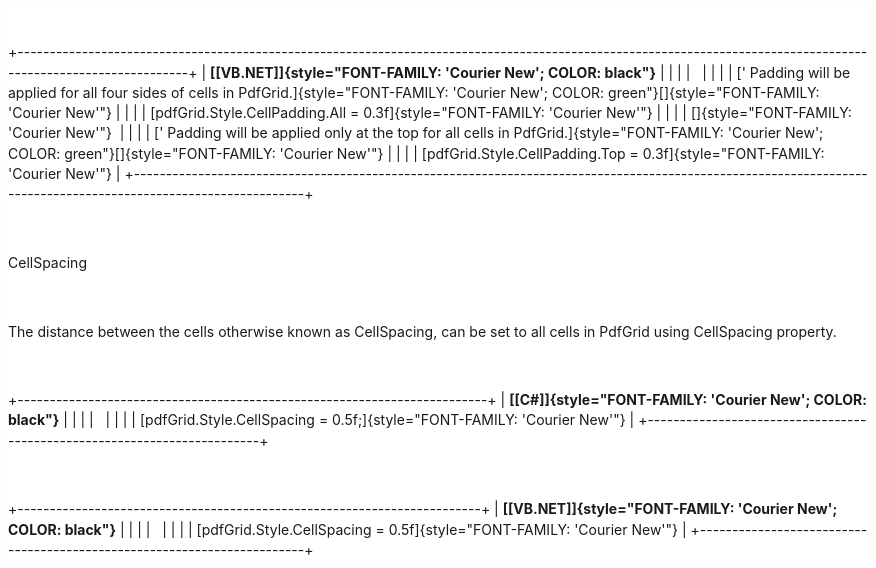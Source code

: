  

+----------------------------------------------------------------------------------------------------------------------------------------------------------------+
| **[\[VB.NET\]]{style="FONT-FAMILY: 'Courier New'; COLOR: black"}**                                                                                             |
|                                                                                                                                                                |
|                                                                                                                                                                |
|                                                                                                                                                                |
| [\' Padding will be applied for all four sides of cells in PdfGrid.]{style="FONT-FAMILY: 'Courier New'; COLOR: green"}[]{style="FONT-FAMILY: 'Courier New'"}   |
|                                                                                                                                                                |
| [pdfGrid.Style.CellPadding.All = 0.3f]{style="FONT-FAMILY: 'Courier New'"}                                                                                     |
|                                                                                                                                                                |
| []{style="FONT-FAMILY: 'Courier New'"}                                                                                                                         |
|                                                                                                                                                                |
| [\' Padding will be applied only at the top for all cells in PdfGrid.]{style="FONT-FAMILY: 'Courier New'; COLOR: green"}[]{style="FONT-FAMILY: 'Courier New'"} |
|                                                                                                                                                                |
| [pdfGrid.Style.CellPadding.Top = 0.3f]{style="FONT-FAMILY: 'Courier New'"}                                                                                     |
+----------------------------------------------------------------------------------------------------------------------------------------------------------------+

 

CellSpacing

 

The distance between the cells otherwise known as CellSpacing, can be set to all cells in PdfGrid using CellSpacing property.

 

+-------------------------------------------------------------------------+
| **[\[C#\]]{style="FONT-FAMILY: 'Courier New'; COLOR: black"}**          |
|                                                                         |
|                                                                         |
|                                                                         |
| [pdfGrid.Style.CellSpacing = 0.5f;]{style="FONT-FAMILY: 'Courier New'"} |
+-------------------------------------------------------------------------+

 

+------------------------------------------------------------------------+
| **[\[VB.NET\]]{style="FONT-FAMILY: 'Courier New'; COLOR: black"}**     |
|                                                                        |
|                                                                        |
|                                                                        |
| [pdfGrid.Style.CellSpacing = 0.5f]{style="FONT-FAMILY: 'Courier New'"} |
+------------------------------------------------------------------------+
